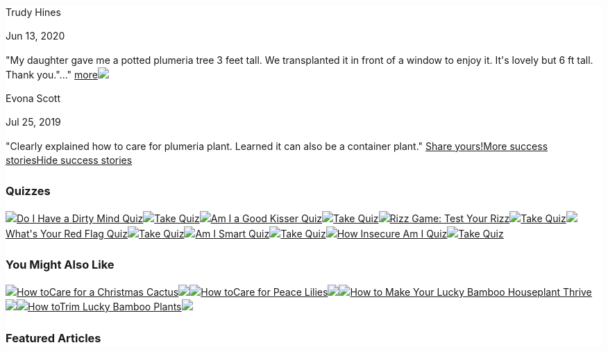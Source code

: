 Trudy Hines

Jun 13, 2020

 "My daughter gave me a potted plumeria tree 3 feet tall. We transplanted it in front of a window to enjoy it. It's lovely but 6 ft tall. Thank you."..." [more](#)![](/images/thumb/0/0a/CommunityAvatar1.png/-crop-72-72-72px-CommunityAvatar1.png)

Evona Scott

Jul 25, 2019

 "Clearly explained how to care for plumeria plant. Learned it can also be a container plant." [Share yours!](#)[More success stories](#)[Hide success stories](#)
### Quizzes

[![](https://www.wikihow.com/images/thumb/7/72/Dirty_mind_test.png/-crop-127-140-127px-Dirty_mind_test.png.webp)Do I Have a Dirty Mind Quiz![](https://www.wikihow.com/images/thumb/7/72/Dirty_mind_test.png/-crop-127-140-127px-Dirty_mind_test.png)Take Quiz](/Dirty-Mind-Test)[![](https://www.wikihow.com/images/thumb/d/d1/Are_you_a_good_kisser_quiz.png/-crop-127-140-127px-Are_you_a_good_kisser_quiz.png.webp)Am I a Good Kisser Quiz![](https://www.wikihow.com/images/thumb/d/d1/Are_you_a_good_kisser_quiz.png/-crop-127-140-127px-Are_you_a_good_kisser_quiz.png)Take Quiz](/Relationships/Am-I-a-Good-Kisser-Quiz)[![](https://www.wikihow.com/images/thumb/0/02/Rizz-Meaning-Step-3.jpg/-crop-127-140-127px-Rizz-Meaning-Step-3.jpg.webp)Rizz Game: Test Your Rizz![](https://www.wikihow.com/images/thumb/0/02/Rizz-Meaning-Step-3.jpg/-crop-127-140-127px-Rizz-Meaning-Step-3.jpg)Take Quiz](/Rizz-Game)[![](https://www.wikihow.com/images/thumb/b/be/Canva-bad-relationship-social-media.jpg/-crop-127-140-127px-Canva-bad-relationship-social-media.jpg.webp)What's Your Red Flag Quiz![](https://www.wikihow.com/images/thumb/b/be/Canva-bad-relationship-social-media.jpg/-crop-127-140-127px-Canva-bad-relationship-social-media.jpg)Take Quiz](/Relationships/What%27s-Your-Red-Flag-Quiz)[![](https://www.wikihow.com/images/thumb/a/a2/Am_i_smart_quiz.png/-crop-127-140-127px-Am_i_smart_quiz.png.webp)Am I Smart Quiz![](https://www.wikihow.com/images/thumb/a/a2/Am_i_smart_quiz.png/-crop-127-140-127px-Am_i_smart_quiz.png)Take Quiz](/Am-I-Smart)[![](https://www.wikihow.com/images/thumb/5/56/How_insecure_are_you_quiz.png/-crop-127-140-127px-How_insecure_are_you_quiz.png.webp)How Insecure Am I Quiz![](https://www.wikihow.com/images/thumb/5/56/How_insecure_are_you_quiz.png/-crop-127-140-127px-How_insecure_are_you_quiz.png)Take Quiz](/How-Insecure-Are-You)
### You Might Also Like

[![](https://www.wikihow.com/images/thumb/f/ff/Care-for-a-Christmas-Cactus-Step-14-Version-2.jpg/-crop-127-140-127px-Care-for-a-Christmas-Cactus-Step-14-Version-2.jpg.webp)How toCare for a Christmas Cactus![](https://www.wikihow.com/images/thumb/f/ff/Care-for-a-Christmas-Cactus-Step-14-Version-2.jpg/-crop-127-140-127px-Care-for-a-Christmas-Cactus-Step-14-Version-2.jpg)](/Care-for-a-Christmas-Cactus)[![](https://www.wikihow.com/images/thumb/2/20/Care-for-Peace-Lilies-Step-15-Version-3.jpg/-crop-127-140-127px-Care-for-Peace-Lilies-Step-15-Version-3.jpg.webp)How toCare for Peace Lilies![](https://www.wikihow.com/images/thumb/2/20/Care-for-Peace-Lilies-Step-15-Version-3.jpg/-crop-127-140-127px-Care-for-Peace-Lilies-Step-15-Version-3.jpg)](/Care-for-Peace-Lilies)[![](https://www.wikihow.com/images/thumb/9/9d/Take-Care-of-Lucky-Bamboo-Step-14.jpg/-crop-127-140-127px-Take-Care-of-Lucky-Bamboo-Step-14.jpg.webp)How to Make Your Lucky Bamboo Houseplant Thrive![](https://www.wikihow.com/images/thumb/9/9d/Take-Care-of-Lucky-Bamboo-Step-14.jpg/-crop-127-140-127px-Take-Care-of-Lucky-Bamboo-Step-14.jpg)](/Take-Care-of-Lucky-Bamboo)[![](https://www.wikihow.com/images/thumb/9/95/Trim-Lucky-Bamboo-Plants-Step-11.jpg/-crop-127-140-127px-Trim-Lucky-Bamboo-Plants-Step-11.jpg.webp)How toTrim Lucky Bamboo Plants![](https://www.wikihow.com/images/thumb/9/95/Trim-Lucky-Bamboo-Plants-Step-11.jpg/-crop-127-140-127px-Trim-Lucky-Bamboo-Plants-Step-11.jpg)](/Trim-Lucky-Bamboo-Plants)
### Featured Articles
